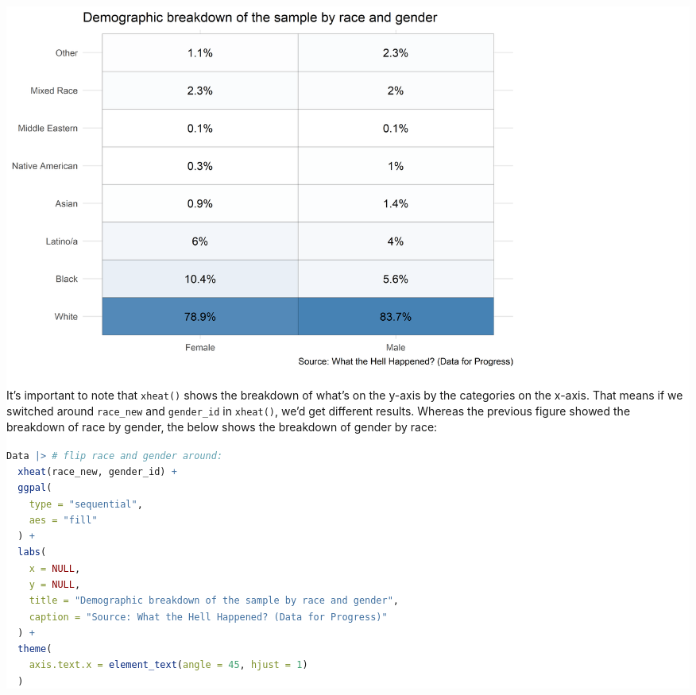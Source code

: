 <img src="15_survey_data_pt2_files/figure-gfm/unnamed-chunk-5-1.png" width="75%" />

It’s important to note that `xheat()` shows the breakdown of what’s on
the y-axis by the categories on the x-axis. That means if we switched
around `race_new` and `gender_id` in `xheat()`, we’d get different
results. Whereas the previous figure showed the breakdown of race by
gender, the below shows the breakdown of gender by race:

``` r
Data |> # flip race and gender around:
  xheat(race_new, gender_id) +
  ggpal(
    type = "sequential",
    aes = "fill"
  ) +
  labs(
    x = NULL,
    y = NULL,
    title = "Demographic breakdown of the sample by race and gender",
    caption = "Source: What the Hell Happened? (Data for Progress)"
  ) +
  theme(
    axis.text.x = element_text(angle = 45, hjust = 1)
  )
```
